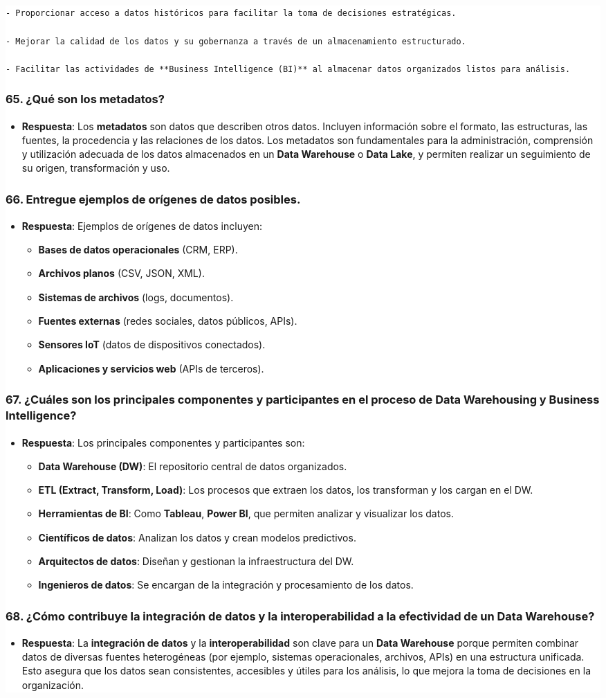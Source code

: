     - Proporcionar acceso a datos históricos para facilitar la toma de decisiones estratégicas.
        
    - Mejorar la calidad de los datos y su gobernanza a través de un almacenamiento estructurado.
        
    - Facilitar las actividades de **Business Intelligence (BI)** al almacenar datos organizados listos para análisis.
        

### **65. ¿Qué son los metadatos?**

- **Respuesta**: Los **metadatos** son datos que describen otros datos. Incluyen información sobre el formato, las estructuras, las fuentes, la procedencia y las relaciones de los datos. Los metadatos son fundamentales para la administración, comprensión y utilización adecuada de los datos almacenados en un **Data Warehouse** o **Data Lake**, y permiten realizar un seguimiento de su origen, transformación y uso.
    

### **66. Entregue ejemplos de orígenes de datos posibles.**

- **Respuesta**: Ejemplos de orígenes de datos incluyen:
    
    - **Bases de datos operacionales** (CRM, ERP).
        
    - **Archivos planos** (CSV, JSON, XML).
        
    - **Sistemas de archivos** (logs, documentos).
        
    - **Fuentes externas** (redes sociales, datos públicos, APIs).
        
    - **Sensores IoT** (datos de dispositivos conectados).
        
    - **Aplicaciones y servicios web** (APIs de terceros).
        

### **67. ¿Cuáles son los principales componentes y participantes en el proceso de Data Warehousing y Business Intelligence?**

- **Respuesta**: Los principales componentes y participantes son:
    
    - **Data Warehouse (DW)**: El repositorio central de datos organizados.
        
    - **ETL (Extract, Transform, Load)**: Los procesos que extraen los datos, los transforman y los cargan en el DW.
        
    - **Herramientas de BI**: Como **Tableau**, **Power BI**, que permiten analizar y visualizar los datos.
        
    - **Científicos de datos**: Analizan los datos y crean modelos predictivos.
        
    - **Arquitectos de datos**: Diseñan y gestionan la infraestructura del DW.
        
    - **Ingenieros de datos**: Se encargan de la integración y procesamiento de los datos.
        

### **68. ¿Cómo contribuye la integración de datos y la interoperabilidad a la efectividad de un Data Warehouse?**

- **Respuesta**: La **integración de datos** y la **interoperabilidad** son clave para un **Data Warehouse** porque permiten combinar datos de diversas fuentes heterogéneas (por ejemplo, sistemas operacionales, archivos, APIs) en una estructura unificada. Esto asegura que los datos sean consistentes, accesibles y útiles para los análisis, lo que mejora la toma de decisiones en la organización.
